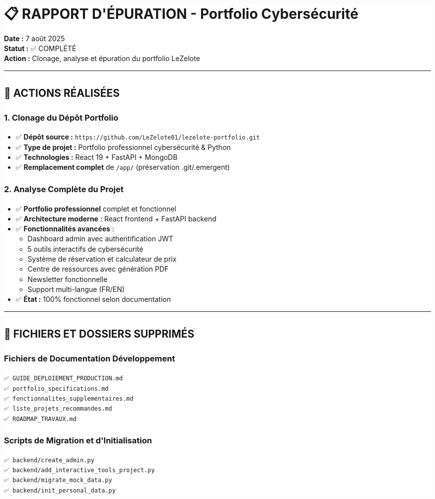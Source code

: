 # 📋 RAPPORT D'ÉPURATION - Portfolio Cybersécurité

**Date :** 7 août 2025  
**Statut :** ✅ COMPLÉTÉ  
**Action :** Clonage, analyse et épuration du portfolio LeZelote  

---

## 🎯 ACTIONS RÉALISÉES

### 1. **Clonage du Dépôt Portfolio**
- ✅ **Dépôt source :** `https://github.com/LeZelote01/lezelote-portfolio.git`
- ✅ **Type de projet :** Portfolio professionnel cybersécurité & Python
- ✅ **Technologies :** React 19 + FastAPI + MongoDB
- ✅ **Remplacement complet** de `/app/` (préservation .git/.emergent)

### 2. **Analyse Complète du Projet**
- ✅ **Portfolio professionnel** complet et fonctionnel
- ✅ **Architecture moderne** : React frontend + FastAPI backend
- ✅ **Fonctionnalités avancées** : 
  - Dashboard admin avec authentification JWT
  - 5 outils interactifs de cybersécurité
  - Système de réservation et calculateur de prix
  - Centre de ressources avec génération PDF
  - Newsletter fonctionnelle
  - Support multi-langue (FR/EN)
- ✅ **État :** 100% fonctionnel selon documentation

---

## 🧹 FICHIERS ET DOSSIERS SUPPRIMÉS

### **Fichiers de Documentation Développement**
```bash
✅ GUIDE_DEPLOIEMENT_PRODUCTION.md
✅ portfolio_specifications.md  
✅ fonctionnalites_supplementaires.md
✅ liste_projets_recommandes.md
✅ ROADMAP_TRAVAUX.md
```

### **Scripts de Migration et d'Initialisation**
```bash
✅ backend/create_admin.py
✅ backend/add_interactive_tools_project.py
✅ backend/migrate_mock_data.py
✅ backend/init_personal_data.py
```
